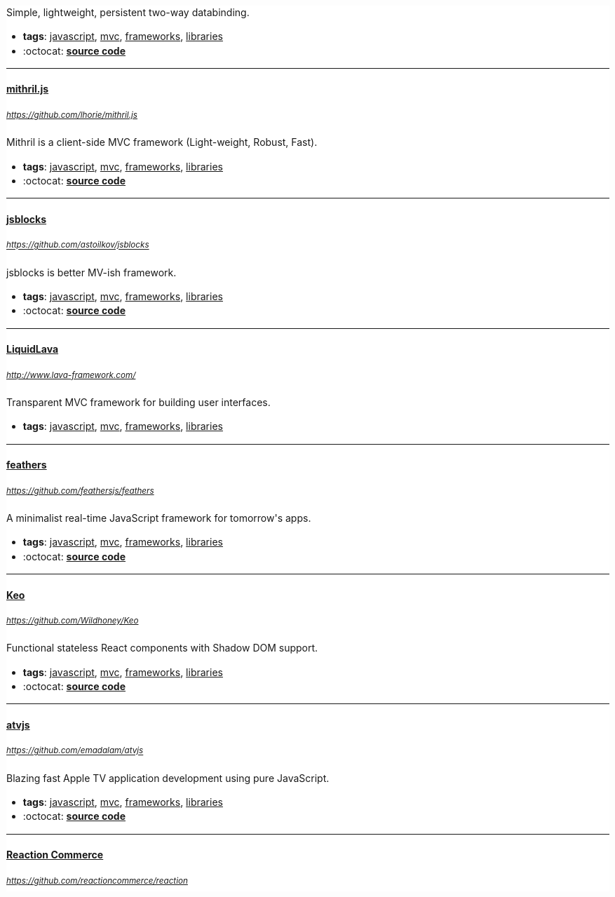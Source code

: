 Simple, lightweight, persistent two-way databinding.
* **tags**: [javascript](../tagged/javascript.md), [mvc](../tagged/mvc.md), [frameworks](../tagged/frameworks.md), [libraries](../tagged/libraries.md)
* :octocat: **[source code](https://github.com/gwendall/way.js)**
---
#### [mithril.js](https://github.com/lhorie/mithril.js)
_<sup>https://github.com/lhorie/mithril.js</sup>_

Mithril is a client-side MVC framework (Light-weight, Robust, Fast).
* **tags**: [javascript](../tagged/javascript.md), [mvc](../tagged/mvc.md), [frameworks](../tagged/frameworks.md), [libraries](../tagged/libraries.md)
* :octocat: **[source code](https://github.com/lhorie/mithril.js)**
---
#### [jsblocks](https://github.com/astoilkov/jsblocks)
_<sup>https://github.com/astoilkov/jsblocks</sup>_

jsblocks is better MV-ish framework.
* **tags**: [javascript](../tagged/javascript.md), [mvc](../tagged/mvc.md), [frameworks](../tagged/frameworks.md), [libraries](../tagged/libraries.md)
* :octocat: **[source code](https://github.com/astoilkov/jsblocks)**
---
#### [LiquidLava](http://www.lava-framework.com/)
_<sup>http://www.lava-framework.com/</sup>_

Transparent MVC framework for building user interfaces.
* **tags**: [javascript](../tagged/javascript.md), [mvc](../tagged/mvc.md), [frameworks](../tagged/frameworks.md), [libraries](../tagged/libraries.md)
---
#### [feathers](https://github.com/feathersjs/feathers)
_<sup>https://github.com/feathersjs/feathers</sup>_

A minimalist real-time JavaScript framework for tomorrow's apps.
* **tags**: [javascript](../tagged/javascript.md), [mvc](../tagged/mvc.md), [frameworks](../tagged/frameworks.md), [libraries](../tagged/libraries.md)
* :octocat: **[source code](https://github.com/feathersjs/feathers)**
---
#### [Keo](https://github.com/Wildhoney/Keo)
_<sup>https://github.com/Wildhoney/Keo</sup>_

Functional stateless React components with Shadow DOM support.
* **tags**: [javascript](../tagged/javascript.md), [mvc](../tagged/mvc.md), [frameworks](../tagged/frameworks.md), [libraries](../tagged/libraries.md)
* :octocat: **[source code](https://github.com/Wildhoney/Keo)**
---
#### [atvjs](https://github.com/emadalam/atvjs)
_<sup>https://github.com/emadalam/atvjs</sup>_

Blazing fast Apple TV application development using pure JavaScript.
* **tags**: [javascript](../tagged/javascript.md), [mvc](../tagged/mvc.md), [frameworks](../tagged/frameworks.md), [libraries](../tagged/libraries.md)
* :octocat: **[source code](https://github.com/emadalam/atvjs)**
---
#### [Reaction Commerce](https://github.com/reactioncommerce/reaction)
_<sup>https://github.com/reactioncommerce/reaction</sup>_
